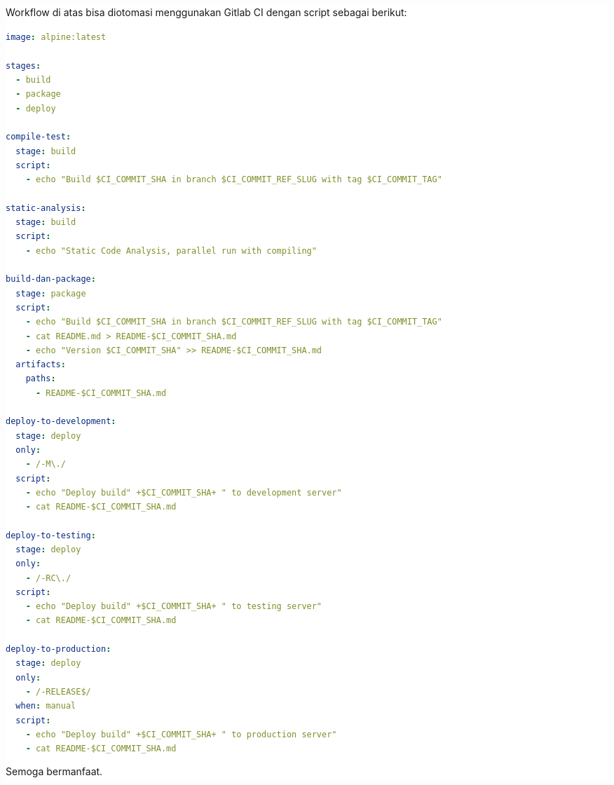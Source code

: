 Workflow di atas bisa diotomasi menggunakan Gitlab CI dengan script sebagai berikut:

```yml
image: alpine:latest

stages:
  - build
  - package
  - deploy

compile-test:
  stage: build
  script:
    - echo "Build $CI_COMMIT_SHA in branch $CI_COMMIT_REF_SLUG with tag $CI_COMMIT_TAG"

static-analysis:
  stage: build
  script:
    - echo "Static Code Analysis, parallel run with compiling"

build-dan-package:
  stage: package
  script:
    - echo "Build $CI_COMMIT_SHA in branch $CI_COMMIT_REF_SLUG with tag $CI_COMMIT_TAG"
    - cat README.md > README-$CI_COMMIT_SHA.md
    - echo "Version $CI_COMMIT_SHA" >> README-$CI_COMMIT_SHA.md
  artifacts:
    paths:
      - README-$CI_COMMIT_SHA.md

deploy-to-development:
  stage: deploy
  only:
    - /-M\./
  script:
    - echo "Deploy build" +$CI_COMMIT_SHA+ " to development server"
    - cat README-$CI_COMMIT_SHA.md

deploy-to-testing:
  stage: deploy
  only:
    - /-RC\./
  script:
    - echo "Deploy build" +$CI_COMMIT_SHA+ " to testing server"
    - cat README-$CI_COMMIT_SHA.md

deploy-to-production:
  stage: deploy
  only:
    - /-RELEASE$/
  when: manual
  script:
    - echo "Deploy build" +$CI_COMMIT_SHA+ " to production server"
    - cat README-$CI_COMMIT_SHA.md
```

Semoga bermanfaat.
